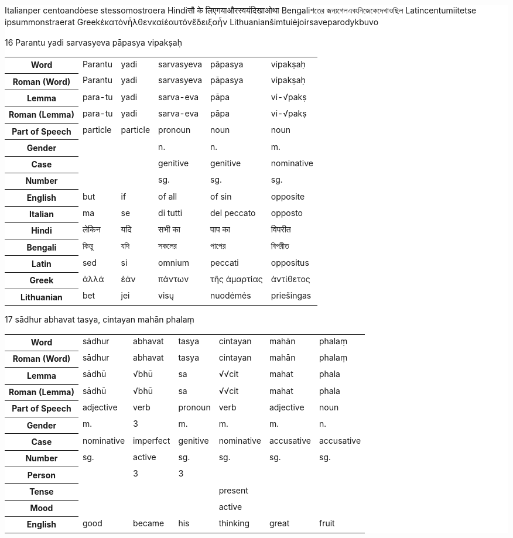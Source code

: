<tr><th>Italian</th><td>per cento</td><td>andò</td><td>e</td><td>se stesso</td><td>mostro</td><td>era</td></tr>
<tr><th>Hindi</th><td>सौ के लिए</td><td>गया</td><td>और</td><td>स्वयं</td><td>दिखाओ</td><td>था</td></tr>
<tr><th>Bengali</th><td>শতের জন্য</td><td>গেল</td><td>এবং</td><td>নিজেকে</td><td>দেখাও</td><td>ছিল</td></tr>
<tr><th>Latin</th><td>centum</td><td>iit</td><td>et</td><td>se ipsum</td><td>monstra</td><td>erat</td></tr>
<tr><th>Greek</th><td>ἑκατόν</td><td>ἦλθεν</td><td>καί</td><td>ἑαυτόν</td><td>ἔδειξα</td><td>ἦν</td></tr>
<tr><th>Lithuanian</th><td>šimtui</td><td>ėjo</td><td>ir</td><td>save</td><td>parodyk</td><td>buvo</td></tr>
</table>

16 Parantu yadi sarvasyeva pāpasya vipakṣaḥ

<table>
<tr><th>Word</th><td>Parantu</td><td>yadi</td><td>sarvasyeva</td><td>pāpasya</td><td>vipakṣaḥ</td></tr>
<tr><th>Roman (Word)</th><td>Parantu</td><td>yadi</td><td>sarvasyeva</td><td>pāpasya</td><td>vipakṣaḥ</td></tr>
<tr><th>Lemma</th><td>para-tu</td><td>yadi</td><td>sarva-eva</td><td>pāpa</td><td>vi-√pakṣ</td></tr>
<tr><th>Roman (Lemma)</th><td>para-tu</td><td>yadi</td><td>sarva-eva</td><td>pāpa</td><td>vi-√pakṣ</td></tr>
<tr><th>Part of Speech</th><td>particle</td><td>particle</td><td>pronoun</td><td>noun</td><td>noun</td></tr>
<tr><th>Gender</th><td></td><td></td><td>n.</td><td>n.</td><td>m.</td></tr>
<tr><th>Case</th><td></td><td></td><td>genitive</td><td>genitive</td><td>nominative</td></tr>
<tr><th>Number</th><td></td><td></td><td>sg.</td><td>sg.</td><td>sg.</td></tr>
<tr><th>English</th><td>but</td><td>if</td><td>of all</td><td>of sin</td><td>opposite</td></tr>
<tr><th>Italian</th><td>ma</td><td>se</td><td>di tutti</td><td>del peccato</td><td>opposto</td></tr>
<tr><th>Hindi</th><td>लेकिन</td><td>यदि</td><td>सभी का</td><td>पाप का</td><td>विपरीत</td></tr>
<tr><th>Bengali</th><td>কিন্তু</td><td>যদি</td><td>সকলের</td><td>পাপের</td><td>বিপরীত</td></tr>
<tr><th>Latin</th><td>sed</td><td>si</td><td>omnium</td><td>peccati</td><td>oppositus</td></tr>
<tr><th>Greek</th><td>ἀλλά</td><td>ἐάν</td><td>πάντων</td><td>τῆς ἁμαρτίας</td><td>ἀντίθετος</td></tr>
<tr><th>Lithuanian</th><td>bet</td><td>jei</td><td>visų</td><td>nuodėmės</td><td>priešingas</td></tr>
</table>

17 sādhur abhavat tasya, cintayan mahān phalaṃ

<table>
<tr><th>Word</th><td>sādhur</td><td>abhavat</td><td>tasya</td><td>cintayan</td><td>mahān</td><td>phalaṃ</td></tr>
<tr><th>Roman (Word)</th><td>sādhur</td><td>abhavat</td><td>tasya</td><td>cintayan</td><td>mahān</td><td>phalaṃ</td></tr>
<tr><th>Lemma</th><td>sādhū</td><td>√bhū</td><td>sa</td><td>√√cit</td><td>mahat</td><td>phala</td></tr>
<tr><th>Roman (Lemma)</th><td>sādhū</td><td>√bhū</td><td>sa</td><td>√√cit</td><td>mahat</td><td>phala</td></tr>
<tr><th>Part of Speech</th><td>adjective</td><td>verb</td><td>pronoun</td><td>verb</td><td>adjective</td><td>noun</td></tr>
<tr><th>Gender</th><td>m.</td><td>3</td><td>m.</td><td>m.</td><td>m.</td><td>n.</td></tr>
<tr><th>Case</th><td>nominative</td><td>imperfect</td><td>genitive</td><td>nominative</td><td>accusative</td><td>accusative</td></tr>
<tr><th>Number</th><td>sg.</td><td>active</td><td>sg.</td><td>sg.</td><td>sg.</td><td>sg.</td></tr>
<tr><th>Person</th><td></td><td>3</td><td>3</td><td></td><td></td><td></td></tr>
<tr><th>Tense</th><td></td><td></td><td></td><td>present</td><td></td><td></td></tr>
<tr><th>Mood</th><td></td><td></td><td></td><td>active</td><td></td><td></td></tr>
<tr><th>English</th><td>good</td><td>became</td><td>his</td><td>thinking</td><td>great</td><td>fruit</td></tr>
